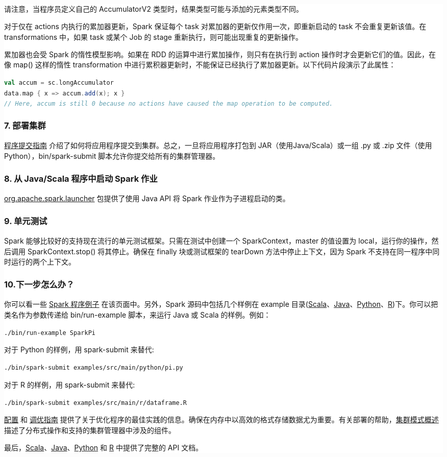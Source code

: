 请注意，当程序员定义自己的 AccumulatorV2 类型时，结果类型可能与添加的元素类型不同。

对于仅在 actions 内执行的累加器更新，Spark 保证每个 task 对累加器的更新仅作用一次，即重新启动的 task 不会重复更新该值。在 transformations 中，如果 task 或某个 Job 的 stage 重新执行，则可能出现重复的更新操作。

累加器也会受 Spark 的惰性模型影响。如果在 RDD 的运算中进行累加操作，则只有在执行到 action 操作时才会更新它们的值。因此，在像 map() 这样的惰性 transformation 中进行累积器更新时，不能保证已经执行了累加器更新。以下代码片段演示了此属性：
```scala
val accum = sc.longAccumulator
data.map { x => accum.add(x); x }
// Here, accum is still 0 because no actions have caused the map operation to be computed.
```

### 7. 部署集群
[程序提交指南](http://spark.apache.org/docs/latest/submitting-applications.html) 介绍了如何将应用程序提交到集群。总之，一旦将应用程序打包到 JAR（使用Java/Scala）或一组 .py 或 .zip 文件（使用 Python），bin/spark-submit 脚本允许你提交给所有的集群管理器。

### 8. 从 Java/Scala 程序中启动 Spark 作业
[org.apache.spark.launcher](http://spark.apache.org/docs/latest/api/java/index.html?org/apache/spark/launcher/package-summary.html) 包提供了使用 Java API 将 Spark 作业作为子进程启动的类。

### 9. 单元测试
Spark 能够比较好的支持现在流行的单元测试框架。只需在测试中创建一个 SparkContext，master 的值设置为 local，运行你的操作，然后调用 SparkContext.stop() 将其停止。确保在 finally 块或测试框架的 tearDown 方法中停止上下文，因为 Spark 不支持在同一程序中同时运行的两个上下文。

### 10.下一步怎么办？
你可以看一些 [Spark 程序例子](https://spark.apache.org/examples.html) 在该页面中。另外，Spark 源码中包括几个样例在 example 目录([Scala](https://github.com/apache/spark/tree/master/examples/src/main/scala/org/apache/spark/examples)、[Java](https://github.com/apache/spark/tree/master/examples/src/main/java/org/apache/spark/examples)、[Python](https://github.com/apache/spark/tree/master/examples/src/main/python)、[R](https://github.com/apache/spark/tree/master/examples/src/main/r))下。你可以把类名作为参数传递给 bin/run-example 脚本，来运行 Java 或 Scala 的样例。例如：
```bash
./bin/run-example SparkPi
```
对于 Python 的样例，用 spark-submit 来替代:
```bash
./bin/spark-submit examples/src/main/python/pi.py
```
对于 R 的样例，用 spark-submit 来替代:
```bash
./bin/spark-submit examples/src/main/r/dataframe.R
```
[配置](http://spark.apache.org/docs/latest/configuration.html) 和 [调优指南](http://spark.apache.org/docs/latest/tuning.html) 提供了关于优化程序的最佳实践的信息。确保在内存中以高效的格式存储数据尤为重要。有关部署的帮助，[集群模式概述](http://spark.apache.org/docs/latest/cluster-overview.html) 描述了分布式操作和支持的集群管理器中涉及的组件。

最后，[Scala](http://spark.apache.org/docs/latest/api/scala/#org.apache.spark.package)、[Java](http://spark.apache.org/docs/latest/api/java/)、[Python](http://spark.apache.org/docs/latest/api/python/) 和 [R](http://spark.apache.org/docs/latest/api/R/) 中提供了完整的 API 文档。

